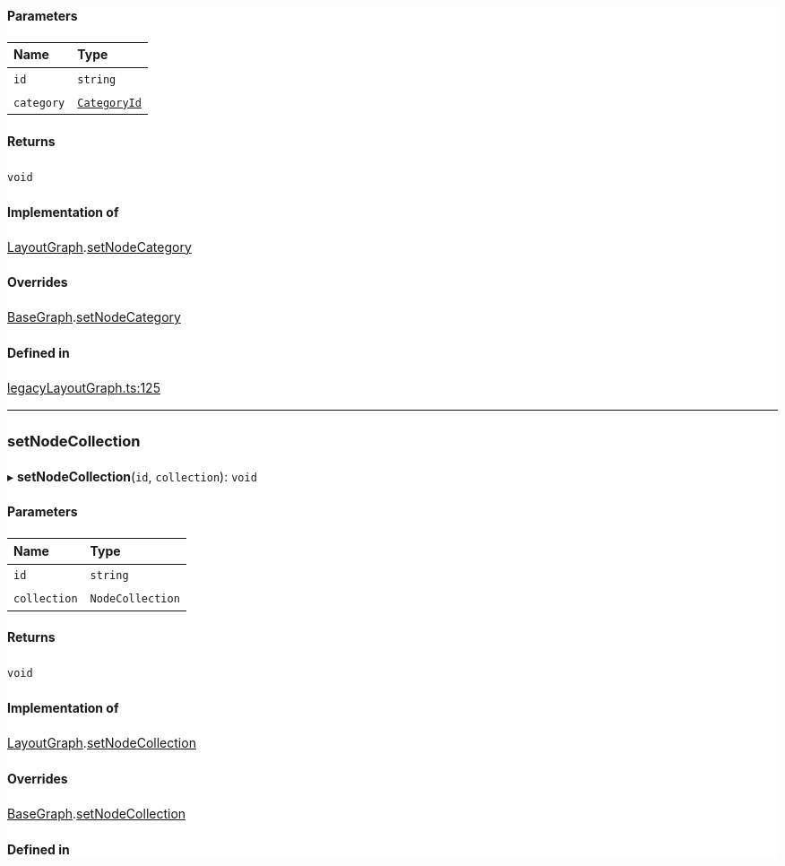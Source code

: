 #### Parameters

| Name | Type |
| :------ | :------ |
| `id` | `string` |
| `category` | [`CategoryId`](../modules.md#categoryid) |

#### Returns

`void`

#### Implementation of

[LayoutGraph](../interfaces/LayoutGraph.md).[setNodeCategory](../interfaces/LayoutGraph.md#setnodecategory)

#### Overrides

[BaseGraph](BaseGraph.md).[setNodeCategory](BaseGraph.md#setnodecategory)

#### Defined in

[legacyLayoutGraph.ts:125](https://bitbucket.org/kineviz/graphxr-api/src/c752a8c/src/legacyLayoutGraph.ts#lines-125)

___

### setNodeCollection

▸ **setNodeCollection**(`id`, `collection`): `void`

#### Parameters

| Name | Type |
| :------ | :------ |
| `id` | `string` |
| `collection` | `NodeCollection` |

#### Returns

`void`

#### Implementation of

[LayoutGraph](../interfaces/LayoutGraph.md).[setNodeCollection](../interfaces/LayoutGraph.md#setnodecollection)

#### Overrides

[BaseGraph](BaseGraph.md).[setNodeCollection](BaseGraph.md#setnodecollection)

#### Defined in

